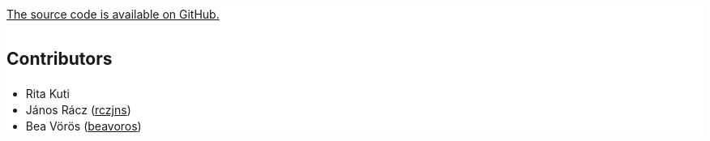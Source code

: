 <p><a class="github-icon" href="https://github.com/vicziani/learnwebservices/tree/master/lwsapp-ruby-client" title="Source on GitHub"><i class="fab fa-github"></i></a>
<a href="https://github.com/vicziani/learnwebservices/tree/master/lwsapp-ruby-client">The source code is available on GitHub.</a></p>

</div>
</div>

## Contributors

* Rita Kuti
* János Rácz ([rczjns](https://github.com/rczjns))
* Bea Vörös ([beavoros](https://github.com/beavoros))
